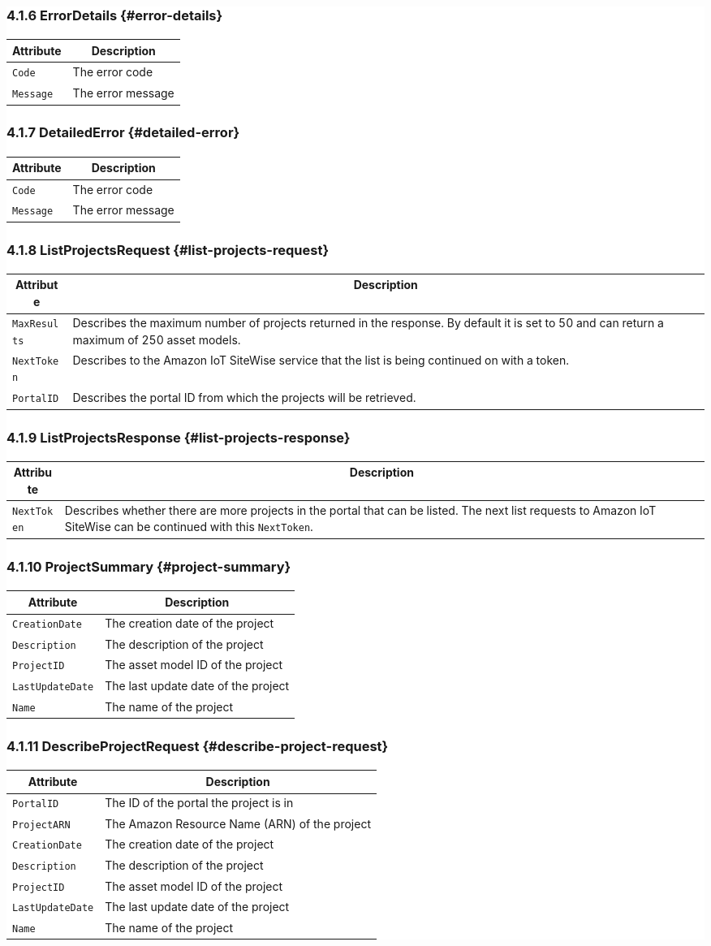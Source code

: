 ### 4.1.6 ErrorDetails {#error-details}

| Attribute | Description |
| --- | --- |
| `Code` | The error code |
| `Message` | The error message |

### 4.1.7 DetailedError {#detailed-error}

| Attribute | Description |
| --- | --- |
| `Code` | The error code |
| `Message` | The error message |

### 4.1.8 ListProjectsRequest {#list-projects-request}

| Attribute | Description |
| --- | --- |
| `MaxResults` | Describes the maximum number of projects returned in the response. By default it is set to 50 and can return a maximum of 250 asset models. |
| `NextToken` | Describes to the Amazon IoT SiteWise service that the list is being continued on with a token. |
| `PortalID` | Describes the portal ID from which the projects will be retrieved. |

### 4.1.9 ListProjectsResponse {#list-projects-response}

| Attribute | Description |
| --- | --- |
| `NextToken` | Describes whether there are more projects in the portal that can be listed. The next list requests to Amazon IoT SiteWise can be continued with this `NextToken`. |

### 4.1.10 ProjectSummary {#project-summary}

| Attribute | Description |
| --- | --- |
| `CreationDate` | The creation date of the project |
| `Description` | The description of the project |
| `ProjectID` | The asset model ID of the project |
| `LastUpdateDate` | The last update date of the project |
| `Name` | The name of the project |

### 4.1.11 DescribeProjectRequest {#describe-project-request}

| Attribute | Description |
| --- | --- |
| `PortalID` | The ID of the portal the project is in |
| `ProjectARN` | The Amazon Resource Name (ARN) of the project |
| `CreationDate` | The creation date of the project |
| `Description` | The description of the project |
| `ProjectID` | The asset model ID of the project |
| `LastUpdateDate` | The last update date of the project |
| `Name` | The name of the project |
